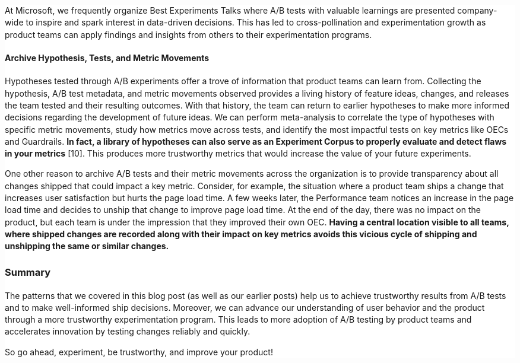 At Microsoft, we frequently organize Best Experiments Talks where A/B tests with valuable learnings are presented company-wide to inspire and spark interest in data-driven decisions. This has led to cross-pollination and experimentation growth as product teams can apply findings and insights from others to their experimentation programs.

#### Archive Hypothesis, Tests, and Metric Movements

Hypotheses tested through A/B experiments offer a trove of information that product teams can learn from. Collecting the hypothesis, A/B test metadata, and metric movements observed provides a living history of feature ideas, changes, and releases the team tested and their resulting outcomes. With that history, the team can return to earlier hypotheses to make more informed decisions regarding the development of future ideas. We can perform meta-analysis to correlate the type of hypotheses with specific metric movements, study how metrics move across tests, and identify the most impactful tests on key metrics like OECs and Guardrails. **In fact, a library of hypotheses can also serve as an Experiment Corpus to properly evaluate and detect flaws in your metrics** \[10]. This produces more trustworthy metrics that would increase the value of your future experiments.

One other reason to archive A/B tests and their metric movements across the organization is to provide transparency about all changes shipped that could impact a key metric. Consider, for example, the situation where a product team ships a change that increases user satisfaction but hurts the page load time. A few weeks later, the Performance team notices an increase in the page load time and decides to unship that change to improve page load time. At the end of the day, there was no impact on the product, but each team is under the impression that they improved their own OEC. **Having a central location visible to all teams, where shipped changes are recorded along with their impact on key metrics avoids this vicious cycle of shipping and unshipping the same or similar changes.**

### Summary

The patterns that we covered in this blog post (as well as our earlier posts) help us to achieve trustworthy results from A/B tests and to make well-informed ship decisions. Moreover, we can advance our understanding of user behavior and the product through a more trustworthy experimentation program. This leads to more adoption of A/B testing by product teams and accelerates innovation by testing changes reliably and quickly.

So go ahead, experiment, be trustworthy, and improve your product!
